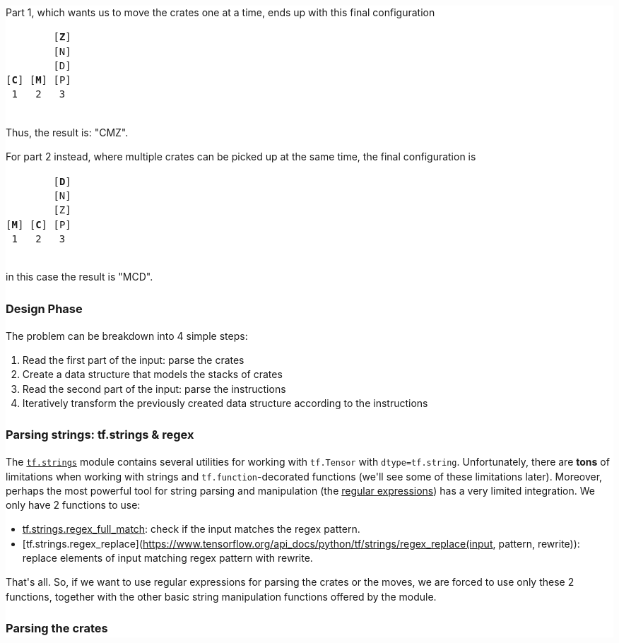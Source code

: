 Part 1, which wants us to move the crates one at a time, ends up with this final configuration

<pre>
        [<b>Z</b>]
        [N]
        [D]
[<b>C</b>] [<b>M</b>] [P]
 1   2   3
 </pre>

Thus, the result is: "CMZ".

For part 2 instead, where multiple crates can be picked up at the same time, the final configuration is

<pre>
        [<b>D</b>]
        [N]
        [Z]
[<b>M</b>] [<b>C</b>] [P]
 1   2   3
 </pre>

in this case the result is "MCD".

### Design Phase

The problem can be breakdown into 4 simple steps:

1. Read the first part of the input: parse the crates
1. Create a data structure that models the stacks of crates
1. Read the second part of the input: parse the instructions
1. Iteratively transform the previously created data structure according to the instructions


### Parsing strings: tf.strings & regex

The [`tf.strings`](https://www.tensorflow.org/api_docs/python/tf/strings/) module contains several utilities for working with `tf.Tensor` with `dtype=tf.string`. Unfortunately, there are **tons** of limitations when working with strings and `tf.function`-decorated functions (we'll see some of these limitations later). Moreover, perhaps the most powerful tool for string parsing and manipulation (the [regular expressions](https://en.wikipedia.org/wiki/Regular_expression)) has a very limited integration. We only have 2 functions to use:

- [tf.strings.regex_full_match](https://www.tensorflow.org/api_docs/python/tf/strings/regex_full_match): check if the input matches the regex pattern.
- [tf.strings.regex_replace](https://www.tensorflow.org/api_docs/python/tf/strings/regex_replace(input, pattern, rewrite)): replace elements of input matching regex pattern with rewrite.

That's all. So, if we want to use regular expressions for parsing the crates or the moves, we are forced to use only these 2 functions, together with the other basic string manipulation functions offered by the module.


### Parsing the crates
